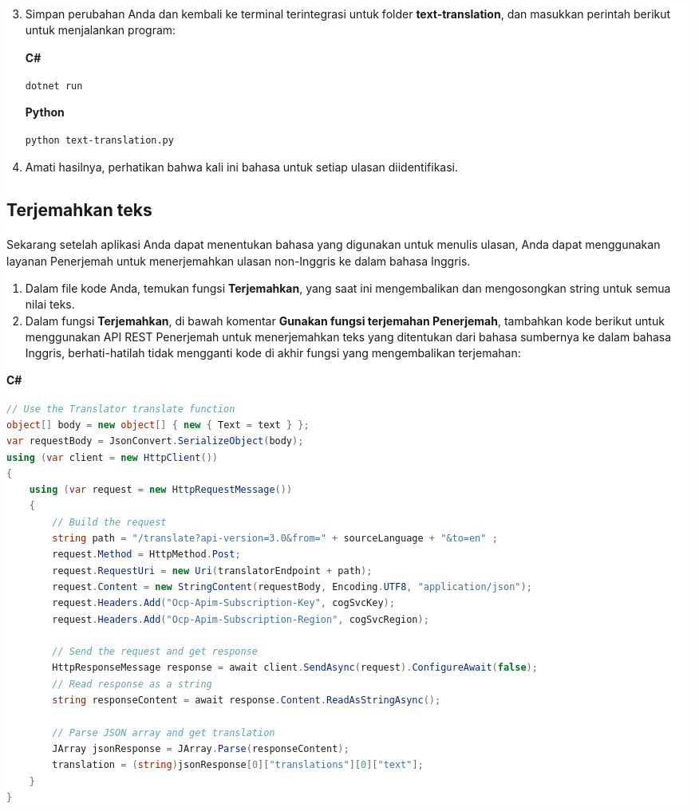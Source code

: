 3. Simpan perubahan Anda dan kembali ke terminal terintegrasi untuk folder **text-translation**, dan masukkan perintah berikut untuk menjalankan program:

    **C#**
    
    ```
    dotnet run
    ```
    
    **Python**
    
    ```
    python text-translation.py
    ```

4. Amati hasilnya, perhatikan bahwa kali ini bahasa untuk setiap ulasan diidentifikasi.

## <a name="translate-text"></a>Terjemahkan teks

Sekarang setelah aplikasi Anda dapat menentukan bahasa yang digunakan untuk menulis ulasan, Anda dapat menggunakan layanan Penerjemah untuk menerjemahkan ulasan non-Inggris ke dalam bahasa Inggris.

1. Dalam file kode Anda, temukan fungsi **Terjemahkan**, yang saat ini mengembalikan dan mengosongkan string untuk semua nilai teks.
2. Dalam fungsi **Terjemahkan**, di bawah komentar **Gunakan fungsi terjemahan Penerjemah**, tambahkan kode berikut untuk menggunakan API REST Penerjemah untuk menerjemahkan teks yang ditentukan dari bahasa sumbernya ke dalam bahasa Inggris, berhati-hatilah tidak mengganti kode di akhir fungsi yang mengembalikan terjemahan:

**C#**

```C#
// Use the Translator translate function
object[] body = new object[] { new { Text = text } };
var requestBody = JsonConvert.SerializeObject(body);
using (var client = new HttpClient())
{
    using (var request = new HttpRequestMessage())
    {
        // Build the request
        string path = "/translate?api-version=3.0&from=" + sourceLanguage + "&to=en" ;
        request.Method = HttpMethod.Post;
        request.RequestUri = new Uri(translatorEndpoint + path);
        request.Content = new StringContent(requestBody, Encoding.UTF8, "application/json");
        request.Headers.Add("Ocp-Apim-Subscription-Key", cogSvcKey);
        request.Headers.Add("Ocp-Apim-Subscription-Region", cogSvcRegion);

        // Send the request and get response
        HttpResponseMessage response = await client.SendAsync(request).ConfigureAwait(false);
        // Read response as a string
        string responseContent = await response.Content.ReadAsStringAsync();

        // Parse JSON array and get translation
        JArray jsonResponse = JArray.Parse(responseContent);
        translation = (string)jsonResponse[0]["translations"][0]["text"];  
    }
}
```
